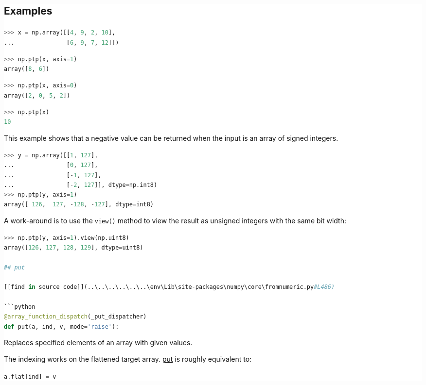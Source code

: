 Examples
--------

```python
>>> x = np.array([[4, 9, 2, 10],
...               [6, 9, 7, 12]])
```

```python
>>> np.ptp(x, axis=1)
array([8, 6])
```

```python
>>> np.ptp(x, axis=0)
array([2, 0, 5, 2])
```

```python
>>> np.ptp(x)
10
```

This example shows that a negative value can be returned when
the input is an array of signed integers.

```python
>>> y = np.array([[1, 127],
...               [0, 127],
...               [-1, 127],
...               [-2, 127]], dtype=np.int8)
>>> np.ptp(y, axis=1)
array([ 126,  127, -128, -127], dtype=int8)
```

A work-around is to use the `view()` method to view the result as
unsigned integers with the same bit width:

```python
>>> np.ptp(y, axis=1).view(np.uint8)
array([126, 127, 128, 129], dtype=uint8)

## put

[[find in source code]](..\..\..\..\..\..\env\Lib\site-packages\numpy\core\fromnumeric.py#L486)

```python
@array_function_dispatch(_put_dispatcher)
def put(a, ind, v, mode='raise'):
```

Replaces specified elements of an array with given values.

The indexing works on the flattened target array. [put](#put) is roughly
equivalent to:

```python
a.flat[ind] = v
```
